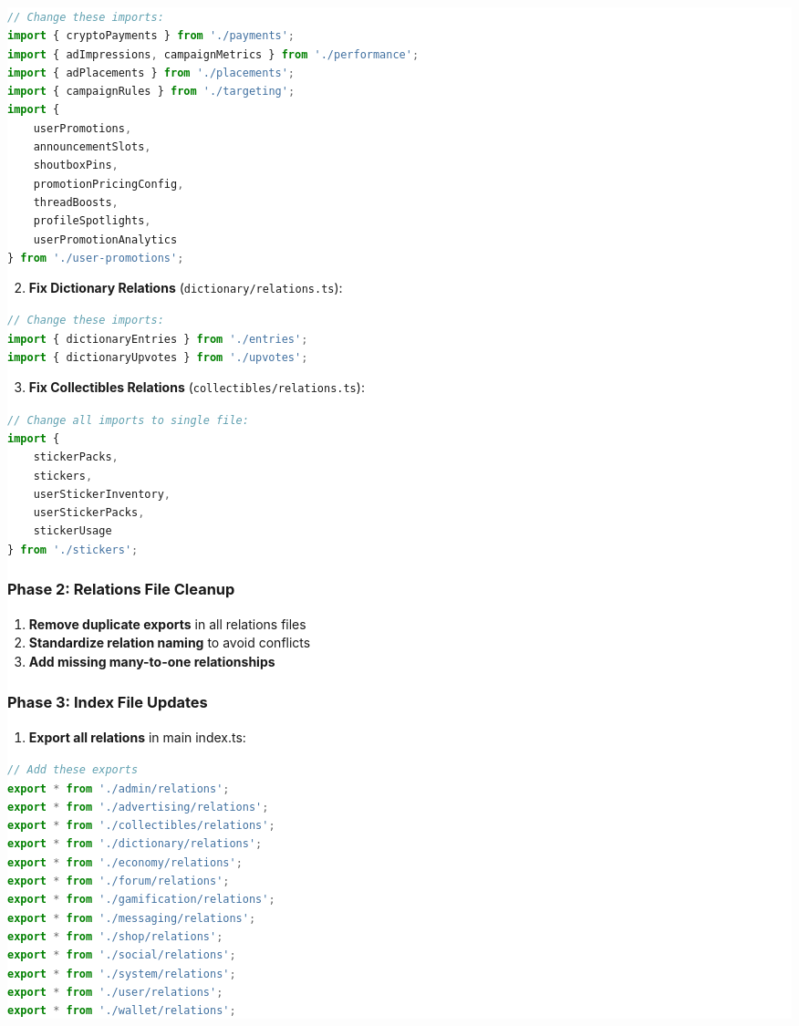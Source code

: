 ```typescript
// Change these imports:
import { cryptoPayments } from './payments';
import { adImpressions, campaignMetrics } from './performance';
import { adPlacements } from './placements';
import { campaignRules } from './targeting';
import {
	userPromotions,
	announcementSlots,
	shoutboxPins,
	promotionPricingConfig,
	threadBoosts,
	profileSpotlights,
	userPromotionAnalytics
} from './user-promotions';
```

2. **Fix Dictionary Relations** (`dictionary/relations.ts`):

```typescript
// Change these imports:
import { dictionaryEntries } from './entries';
import { dictionaryUpvotes } from './upvotes';
```

3. **Fix Collectibles Relations** (`collectibles/relations.ts`):

```typescript
// Change all imports to single file:
import {
	stickerPacks,
	stickers,
	userStickerInventory,
	userStickerPacks,
	stickerUsage
} from './stickers';
```

### Phase 2: Relations File Cleanup

1. **Remove duplicate exports** in all relations files
2. **Standardize relation naming** to avoid conflicts
3. **Add missing many-to-one relationships**

### Phase 3: Index File Updates

1. **Export all relations** in main index.ts:

```typescript
// Add these exports
export * from './admin/relations';
export * from './advertising/relations';
export * from './collectibles/relations';
export * from './dictionary/relations';
export * from './economy/relations';
export * from './forum/relations';
export * from './gamification/relations';
export * from './messaging/relations';
export * from './shop/relations';
export * from './social/relations';
export * from './system/relations';
export * from './user/relations';
export * from './wallet/relations';
```
